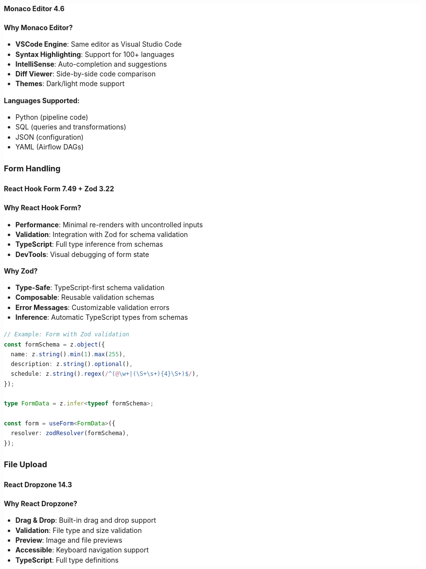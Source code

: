#### Monaco Editor 4.6

**Why Monaco Editor?**
- **VSCode Engine**: Same editor as Visual Studio Code
- **Syntax Highlighting**: Support for 100+ languages
- **IntelliSense**: Auto-completion and suggestions
- **Diff Viewer**: Side-by-side code comparison
- **Themes**: Dark/light mode support

**Languages Supported:**
- Python (pipeline code)
- SQL (queries and transformations)
- JSON (configuration)
- YAML (Airflow DAGs)

### Form Handling

#### React Hook Form 7.49 + Zod 3.22

**Why React Hook Form?**
- **Performance**: Minimal re-renders with uncontrolled inputs
- **Validation**: Integration with Zod for schema validation
- **TypeScript**: Full type inference from schemas
- **DevTools**: Visual debugging of form state

**Why Zod?**
- **Type-Safe**: TypeScript-first schema validation
- **Composable**: Reusable validation schemas
- **Error Messages**: Customizable validation errors
- **Inference**: Automatic TypeScript types from schemas

```typescript
// Example: Form with Zod validation
const formSchema = z.object({
  name: z.string().min(1).max(255),
  description: z.string().optional(),
  schedule: z.string().regex(/^(@\w+|(\S+\s+){4}\S+)$/),
});

type FormData = z.infer<typeof formSchema>;

const form = useForm<FormData>({
  resolver: zodResolver(formSchema),
});
```

### File Upload

#### React Dropzone 14.3

**Why React Dropzone?**
- **Drag & Drop**: Built-in drag and drop support
- **Validation**: File type and size validation
- **Preview**: Image and file previews
- **Accessible**: Keyboard navigation support
- **TypeScript**: Full type definitions
